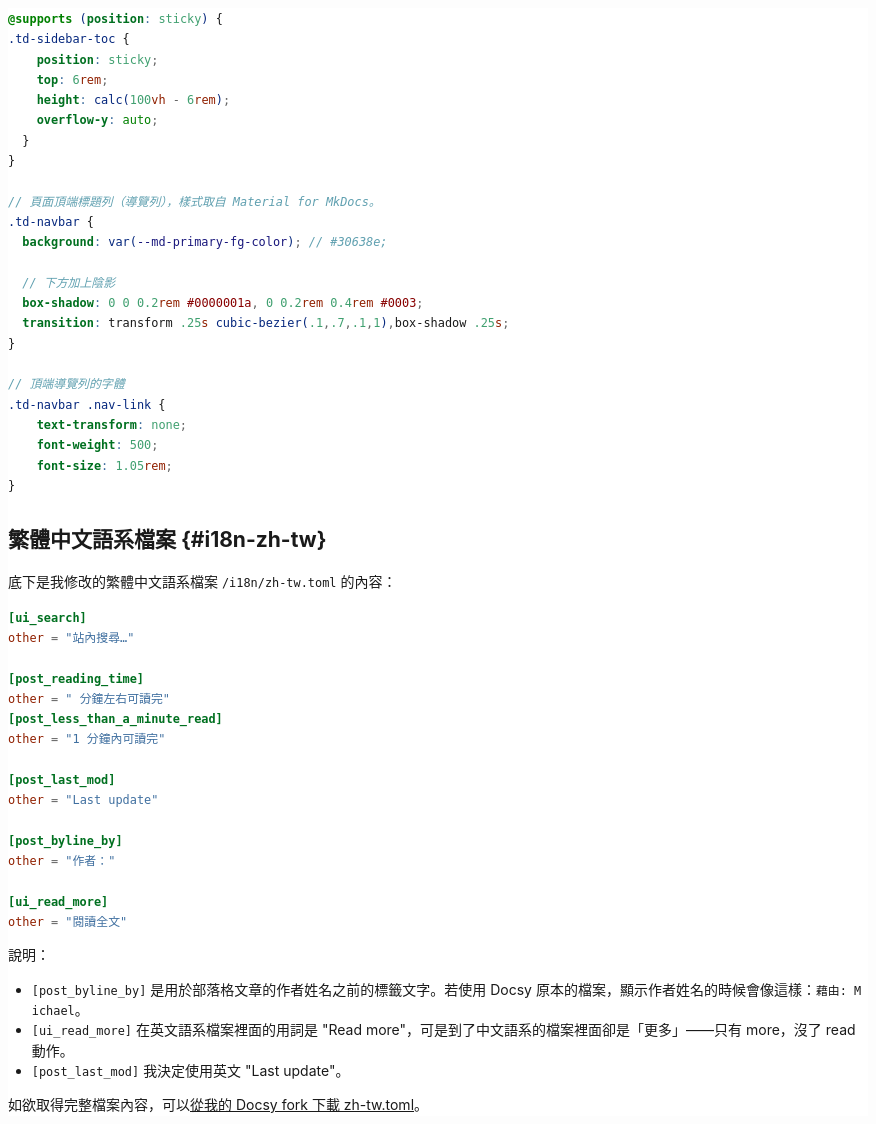 ```scss
@supports (position: sticky) {
.td-sidebar-toc {
    position: sticky;
    top: 6rem;
    height: calc(100vh - 6rem);
    overflow-y: auto;
  }
}

// 頁面頂端標題列（導覽列），樣式取自 Material for MkDocs。
.td-navbar {
  background: var(--md-primary-fg-color); // #30638e;

  // 下方加上陰影
  box-shadow: 0 0 0.2rem #0000001a, 0 0.2rem 0.4rem #0003;
  transition: transform .25s cubic-bezier(.1,.7,.1,1),box-shadow .25s;
}

// 頂端導覽列的字體
.td-navbar .nav-link {
    text-transform: none;
    font-weight: 500;
    font-size: 1.05rem;
}
```

## 繁體中文語系檔案 {#i18n-zh-tw}

底下是我修改的繁體中文語系檔案 `/i18n/zh-tw.toml` 的內容：

```toml
[ui_search]
other = "站內搜尋…"

[post_reading_time]
other = " 分鐘左右可讀完"
[post_less_than_a_minute_read]
other = "1 分鐘內可讀完"

[post_last_mod]
other = "Last update"

[post_byline_by]
other = "作者："

[ui_read_more]
other = "閱讀全文"
```

說明：

- `[post_byline_by]` 是用於部落格文章的作者姓名之前的標籤文字。若使用 Docsy 原本的檔案，顯示作者姓名的時候會像這樣：`藉由: Michael`。
- `[ui_read_more]` 在英文語系檔案裡面的用詞是 "Read more"，可是到了中文語系的檔案裡面卻是「更多」——只有 more，沒了 read 動作。
- `[post_last_mod]` 我決定使用英文 "Last update"。

如欲取得完整檔案內容，可以[從我的 Docsy fork 下載 zh-tw.toml](https://github.com/huanlin/docsy/blob/main/i18n/zh-tw.toml)。